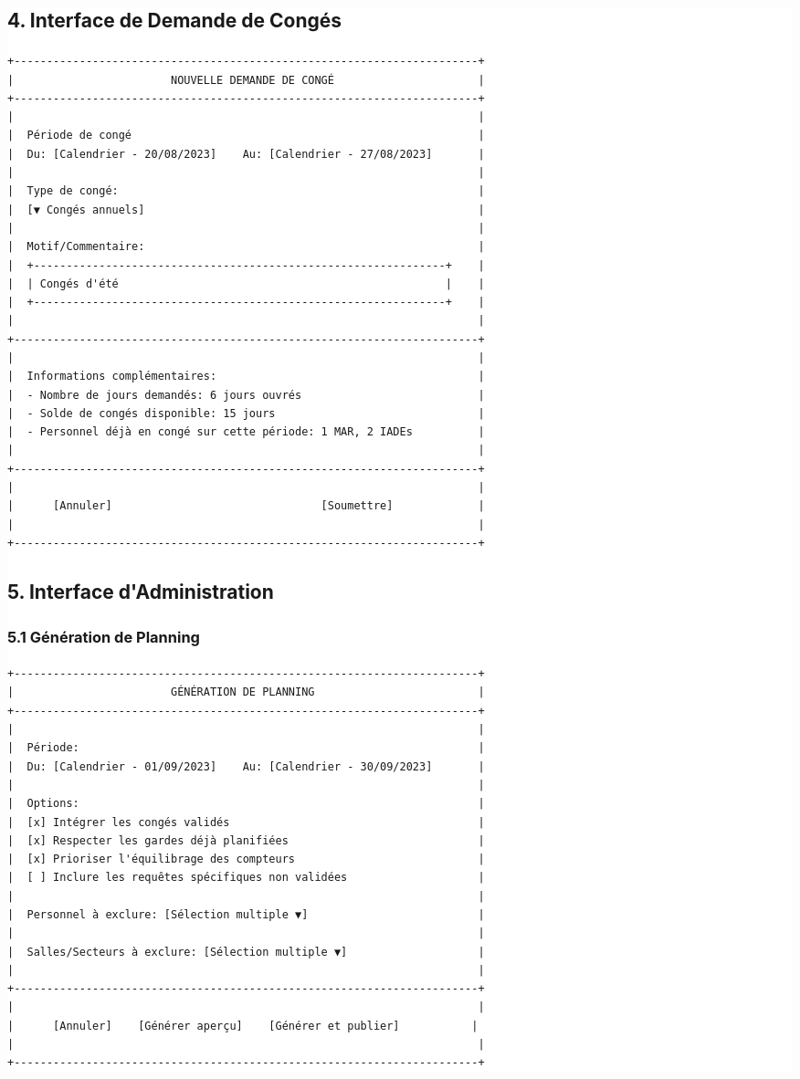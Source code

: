 ## 4. Interface de Demande de Congés

```
+-----------------------------------------------------------------------+
|                        NOUVELLE DEMANDE DE CONGÉ                      |
+-----------------------------------------------------------------------+
|                                                                       |
|  Période de congé                                                     |
|  Du: [Calendrier - 20/08/2023]    Au: [Calendrier - 27/08/2023]       |
|                                                                       |
|  Type de congé:                                                       |
|  [▼ Congés annuels]                                                   |
|                                                                       |
|  Motif/Commentaire:                                                   |
|  +---------------------------------------------------------------+    |
|  | Congés d'été                                                  |    |
|  +---------------------------------------------------------------+    |
|                                                                       |
+-----------------------------------------------------------------------+
|                                                                       |
|  Informations complémentaires:                                        |
|  - Nombre de jours demandés: 6 jours ouvrés                           |
|  - Solde de congés disponible: 15 jours                               |
|  - Personnel déjà en congé sur cette période: 1 MAR, 2 IADEs          |
|                                                                       |
+-----------------------------------------------------------------------+
|                                                                       |
|      [Annuler]                                [Soumettre]             |
|                                                                       |
+-----------------------------------------------------------------------+
```

## 5. Interface d'Administration

### 5.1 Génération de Planning

```
+-----------------------------------------------------------------------+
|                        GÉNÉRATION DE PLANNING                         |
+-----------------------------------------------------------------------+
|                                                                       |
|  Période:                                                             |
|  Du: [Calendrier - 01/09/2023]    Au: [Calendrier - 30/09/2023]       |
|                                                                       |
|  Options:                                                             |
|  [x] Intégrer les congés validés                                      |
|  [x] Respecter les gardes déjà planifiées                             |
|  [x] Prioriser l'équilibrage des compteurs                            |
|  [ ] Inclure les requêtes spécifiques non validées                    |
|                                                                       |
|  Personnel à exclure: [Sélection multiple ▼]                          |
|                                                                       |
|  Salles/Secteurs à exclure: [Sélection multiple ▼]                    |
|                                                                       |
+-----------------------------------------------------------------------+
|                                                                       |
|      [Annuler]    [Générer aperçu]    [Générer et publier]           |
|                                                                       |
+-----------------------------------------------------------------------+
```
